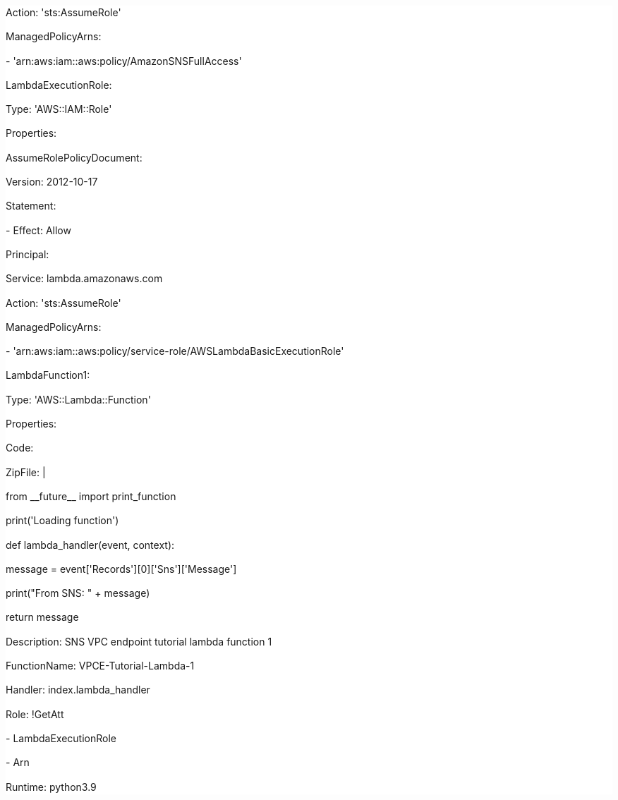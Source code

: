 Action: \'sts:AssumeRole\'

ManagedPolicyArns:

\- \'arn:aws:iam::aws:policy/AmazonSNSFullAccess\'

LambdaExecutionRole:

Type: \'AWS::IAM::Role\'

Properties:

AssumeRolePolicyDocument:

Version: 2012-10-17

Statement:

\- Effect: Allow

Principal:

Service: lambda.amazonaws.com

Action: \'sts:AssumeRole\'

ManagedPolicyArns:

\- \'arn:aws:iam::aws:policy/service-role/AWSLambdaBasicExecutionRole\'

LambdaFunction1:

Type: \'AWS::Lambda::Function\'

Properties:

Code:

ZipFile: \|

from \_\_future\_\_ import print_function

print(\'Loading function\')

def lambda_handler(event, context):

message = event\[\'Records\'\]\[0\]\[\'Sns\'\]\[\'Message\'\]

print(\"From SNS: \" + message)

return message

Description: SNS VPC endpoint tutorial lambda function 1

FunctionName: VPCE-Tutorial-Lambda-1

Handler: index.lambda_handler

Role: !GetAtt

\- LambdaExecutionRole

\- Arn

Runtime: python3.9
